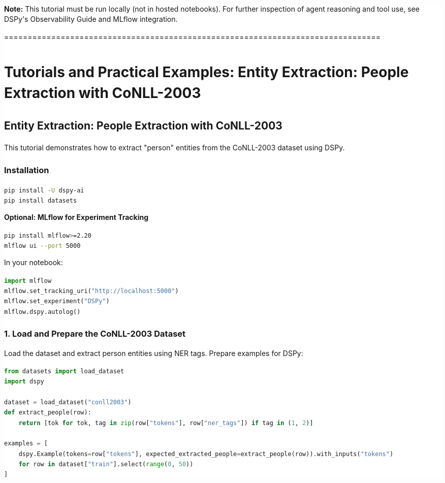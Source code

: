 **Note:** This tutorial must be run locally (not in hosted notebooks). For further inspection of agent reasoning and tool use, see DSPy's Observability Guide and MLflow integration.



================================================================================



# Tutorials and Practical Examples: Entity Extraction: People Extraction with CoNLL-2003


## Entity Extraction: People Extraction with CoNLL-2003

This tutorial demonstrates how to extract "person" entities from the CoNLL-2003 dataset using DSPy.

### Installation

```bash
pip install -U dspy-ai
pip install datasets
```

**Optional: MLflow for Experiment Tracking**
```bash
pip install mlflow>=2.20
mlflow ui --port 5000
```
In your notebook:
```python
import mlflow
mlflow.set_tracking_uri("http://localhost:5000")
mlflow.set_experiment("DSPy")
mlflow.dspy.autolog()
```

### 1. Load and Prepare the CoNLL-2003 Dataset

Load the dataset and extract person entities using NER tags. Prepare examples for DSPy:

```python
from datasets import load_dataset
import dspy

dataset = load_dataset("conll2003")
def extract_people(row):
    return [tok for tok, tag in zip(row["tokens"], row["ner_tags"]) if tag in (1, 2)]

examples = [
    dspy.Example(tokens=row["tokens"], expected_extracted_people=extract_people(row)).with_inputs("tokens")
    for row in dataset["train"].select(range(0, 50))
]
```
